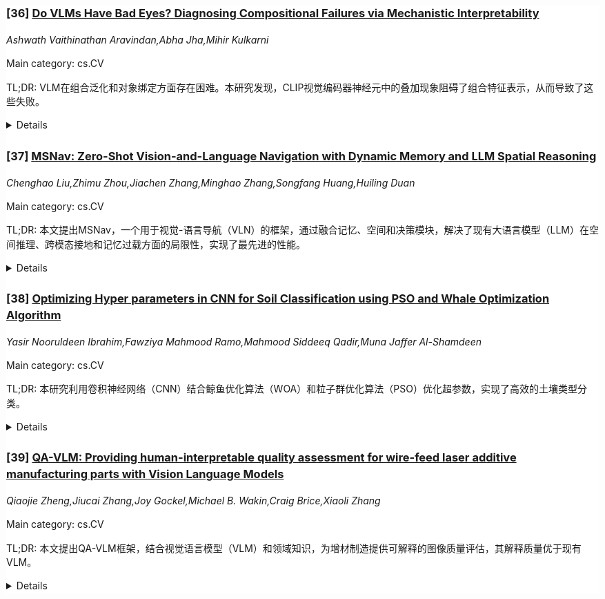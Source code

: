 ### [36] [Do VLMs Have Bad Eyes? Diagnosing Compositional Failures via Mechanistic Interpretability](https://arxiv.org/abs/2508.16652)
*Ashwath Vaithinathan Aravindan,Abha Jha,Mihir Kulkarni*

Main category: cs.CV

TL;DR: VLM在组合泛化和对象绑定方面存在困难。本研究发现，CLIP视觉编码器神经元中的叠加现象阻碍了组合特征表示，从而导致了这些失败。


<details><summary>Details</summary></details>


### [37] [MSNav: Zero-Shot Vision-and-Language Navigation with Dynamic Memory and LLM Spatial Reasoning](https://arxiv.org/abs/2508.16654)
*Chenghao Liu,Zhimu Zhou,Jiachen Zhang,Minghao Zhang,Songfang Huang,Huiling Duan*

Main category: cs.CV

TL;DR: 本文提出MSNav，一个用于视觉-语言导航（VLN）的框架，通过融合记忆、空间和决策模块，解决了现有大语言模型（LLM）在空间推理、跨模态接地和记忆过载方面的局限性，实现了最先进的性能。


<details><summary>Details</summary></details>


### [38] [Optimizing Hyper parameters in CNN for Soil Classification using PSO and Whale Optimization Algorithm](https://arxiv.org/abs/2508.16660)
*Yasir Nooruldeen Ibrahim,Fawziya Mahmood Ramo,Mahmood Siddeeq Qadir,Muna Jaffer Al-Shamdeen*

Main category: cs.CV

TL;DR: 本研究利用卷积神经网络（CNN）结合鲸鱼优化算法（WOA）和粒子群优化算法（PSO）优化超参数，实现了高效的土壤类型分类。


<details><summary>Details</summary></details>


### [39] [QA-VLM: Providing human-interpretable quality assessment for wire-feed laser additive manufacturing parts with Vision Language Models](https://arxiv.org/abs/2508.16661)
*Qiaojie Zheng,Jiucai Zhang,Joy Gockel,Michael B. Wakin,Craig Brice,Xiaoli Zhang*

Main category: cs.CV

TL;DR: 本文提出QA-VLM框架，结合视觉语言模型（VLM）和领域知识，为增材制造提供可解释的图像质量评估，其解释质量优于现有VLM。


<details>
  <summary>Details</summary>
Motivation: 增材制造中的图像质量评估高度依赖人工专业知识或提供黑箱输出的机器学习方法，导致信任度低和实际应用受限。

Method: 引入了QA-VLM框架，该框架利用视觉语言模型（VLM）的注意力机制和推理能力，并融入从同行评审期刊文章中提取的应用特定知识，以生成人类可解释的质量评估。

